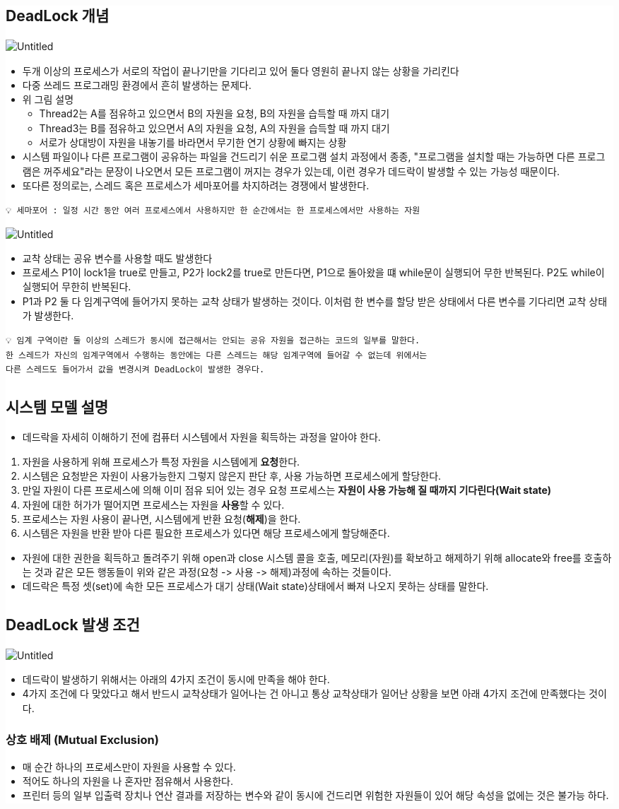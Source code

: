## DeadLock 개념
![Untitled](https://miro.medium.com/max/700/1*h6f0e6M1MHCCzSdEspjIPA.png)
- 두개 이상의 프로세스가 서로의 작업이 끝나기만을 기다리고 있어 둘다 영원히 끝나지 않는 상황을 가리킨다
- 다중 쓰레드 프로그래밍 환경에서 흔히 발생하는 문제다.
- 위 그림 설명
  - Thread2는 A를 점유하고 있으면서 B의 자원을 요청, B의 자원을 습득할 때 까지 대기
  - Thread3는 B를 점유하고 있으면서 A의 자원을 요청, A의 자원을 습득할 때 까지 대기
  - 서로가 상대방이 자원을 내놓기를 바라면서 무기한 연기 상황에 빠지는 상황
- 시스템 파일이나 다른 프로그램이 공유하는 파일을 건드리기 쉬운 프로그램 설치 과정에서 종종, 
"프로그램을 설치할 때는 가능하면 다른 프로그램은 꺼주세요"라는 문장이 나오면서 모든 프로그램이 꺼지는 경우가
있는데, 이런 경우가 데드락이 발생할 수 있는 가능성 때문이다.
- 또다른 정의로는, 스레드 혹은 프로세스가 세마포어를 차지하려는 경쟁에서 발생한다.

```
💡 세마포어 : 일정 시간 동안 여러 프로세스에서 사용하지만 한 순간에서는 한 프로세스에서만 사용하는 자원
```
![Untitled](https://media.vlpt.us/images/chappi/post/1c66c856-bfe4-4772-96f7-37ef017245b4/2.png)
- 교착 상태는 공유 변수를 사용할 때도 발생한다
- 프로세스 P1이 lock1을 true로 만들고, P2가 lock2를 true로 만든다면, P1으로 돌아왔을 떄 while문이 실행되어 무한 반복된다. 
P2도 while이 실행되어 무한히 반복된다.
- P1과 P2 둘 다 임계구역에 들어가지 못하는 교착 상태가 발생하는 것이다. 이처럼 한 변수를 할당 받은 상태에서 
다른 변수를 기다리면 교착 상태가 발생한다.
```
💡 임계 구역이란 둘 이상의 스레드가 동시에 접근해서는 안되는 공유 자원을 접근하는 코드의 일부를 말한다.
한 스레드가 자신의 임계구역에서 수행하는 동안에는 다른 스레드는 해당 임계구역에 들어갈 수 없는데 위에서는 
다른 스레드도 들어가서 값을 변경시켜 DeadLock이 발생한 경우다.
```

## 시스템 모델 설명
- 데드락을 자세히 이해하기 전에 컴퓨터 시스템에서 자원을 획득하는 과정을 알아야 한다.
1. 자원을 사용하게 위해 프로세스가 특정 자원을 시스템에게 **요청**한다.
2. 시스템은 요청받은 자원이 사용가능한지 그렇지 않은지 판단 후, 사용 가능하면 프로세스에게 할당한다. 
3. 만일 자원이 다른 프로세스에 의해 이미 점유 되어 있는 경우 요청 프로세스는 **자원이 사용 가능해 질 때까지 기다린다(Wait state)**
4. 자원에 대한 허가가 떨어지면 프로세스는 자원을 **사용**할 수 있다.
5. 프로세스는 자원 사용이 끝나면, 시스템에게 반환 요청(**해제**)을 한다.
6. 시스템은 자원을 반환 받아 다른 필요한 프로세스가 있다면 해당 프로세스에게 할당해준다.
- 자원에 대한 권한을 획득하고 돌려주기 위해 open과 close 시스템 콜을 호출, 메모리(자원)를 확보하고 해제하기 위해
allocate와 free를 호출하는 것과 같은 모든 행동들이 위와 같은 과정(요청 -> 사용 -> 해제)과정에 속하는 것들이다.
- 데드락은 특정 셋(set)에 속한 모든 프로세스가 대기 상태(Wait state)상태에서 빠져 나오지 못하는 상태를 말한다.

## DeadLock 발생 조건
![Untitled](https://user-images.githubusercontent.com/52563841/152352811-e57abf45-5ebc-49e7-9554-359687e18a2f.png)
- 데드락이 발생하기 위해서는 아래의 4가지 조건이 동시에 만족을 해야 한다.
- 4가지 조건에 다 맞았다고 해서 반드시 교착상태가 일어나는 건 아니고 통상 교착상태가 일어난 상황을 보면
아래 4가지 조건에 만족했다는 것이다.

### 상호 배제 (Mutual Exclusion)
- 매 순간 하나의 프로세스만이 자원을 사용할 수 있다.
- 적어도 하나의 자원을 나 혼자만 점유해서 사용한다.
- 프린터 등의 일부 입출력 장치나 연산 결과를 저장하는 변수와 같이 동시에 건드리면 위험한 자원들이 있어
해당 속성을 없에는 것은 불가능 하다.
